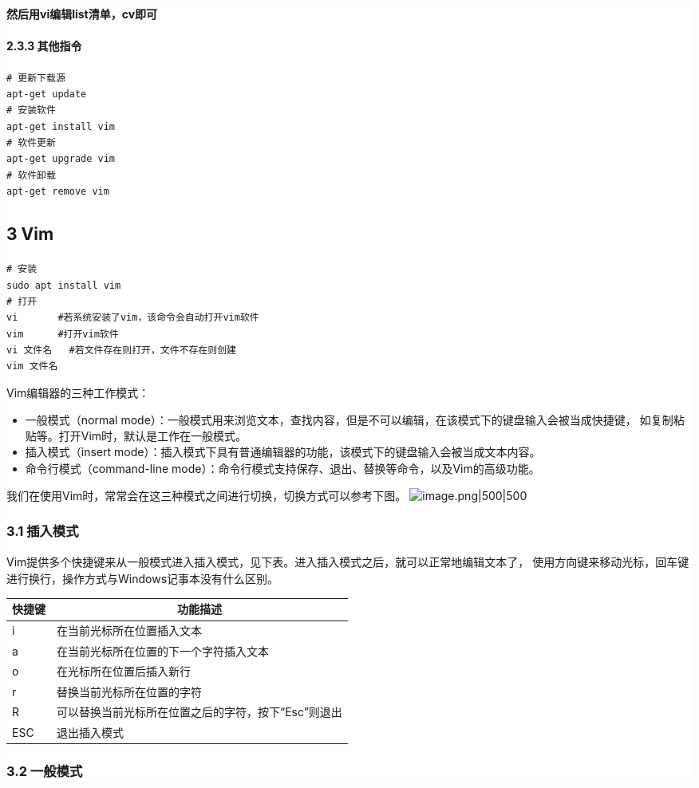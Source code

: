 **然后用vi编辑list清单，cv即可**

#### 2.3.3 其他指令

```shell
# 更新下载源
apt-get update
# 安装软件
apt-get install vim
# 软件更新
apt-get upgrade vim
# 软件卸载
apt-get remove vim
```
## 3 Vim

```shell
# 安装
sudo apt install vim
# 打开
vi       #若系统安装了vim，该命令会自动打开vim软件
vim      #打开vim软件
vi 文件名   #若文件存在则打开，文件不存在则创建
vim 文件名
```

Vim编辑器的三种工作模式：
- 一般模式（normal mode）：一般模式用来浏览文本，查找内容，但是不可以编辑，在该模式下的键盘输入会被当成快捷键， 如复制粘贴等。打开Vim时，默认是工作在一般模式。
- 插入模式（insert mode）：插入模式下具有普通编辑器的功能，该模式下的键盘输入会被当成文本内容。
- 命令行模式（command-line mode）：命令行模式支持保存、退出、替换等命令，以及Vim的高级功能。

我们在使用Vim时，常常会在这三种模式之间进行切换，切换方式可以参考下图。
![image.png|500|500](https://my-obsidian-image.oss-cn-guangzhou.aliyuncs.com/2025/05/d8cb7e73f853a7d16d0852024e77d753.png)

### 3.1 插入模式

Vim提供多个快捷键来从一般模式进入插入模式，见下表。进入插入模式之后，就可以正常地编辑文本了， 使用方向键来移动光标，回车键进行换行，操作方式与Windows记事本没有什么区别。

|快捷键|功能描述|
|---|---|
|i|在当前光标所在位置插入文本|
|a|在当前光标所在位置的下一个字符插入文本|
|o|在光标所在位置后插入新行|
|r|替换当前光标所在位置的字符|
|R|可以替换当前光标所在位置之后的字符，按下“Esc”则退出|
|ESC|退出插入模式|

### 3.2 一般模式
